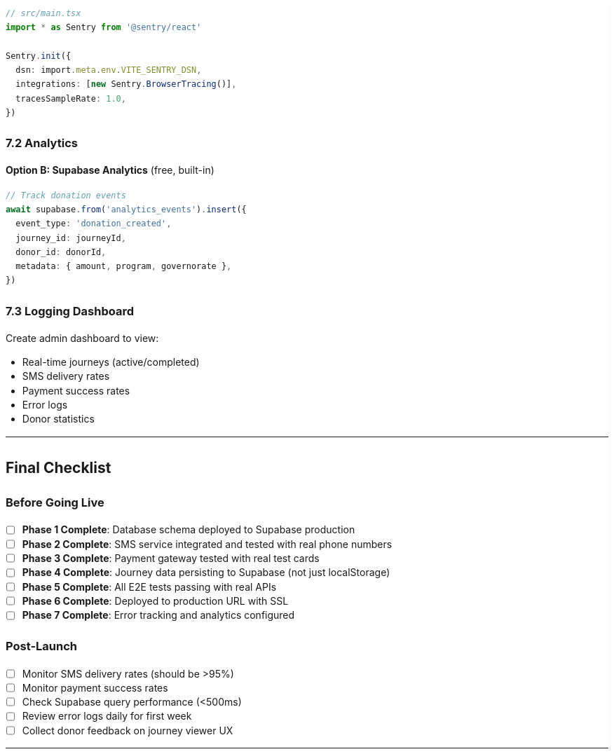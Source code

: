 ```typescript
// src/main.tsx
import * as Sentry from '@sentry/react'

Sentry.init({
  dsn: import.meta.env.VITE_SENTRY_DSN,
  integrations: [new Sentry.BrowserTracing()],
  tracesSampleRate: 1.0,
})
```

### 7.2 Analytics

**Option B: Supabase Analytics** (free, built-in)

```typescript
// Track donation events
await supabase.from('analytics_events').insert({
  event_type: 'donation_created',
  journey_id: journeyId,
  donor_id: donorId,
  metadata: { amount, program, governorate },
})
```

### 7.3 Logging Dashboard

Create admin dashboard to view:
- Real-time journeys (active/completed)
- SMS delivery rates
- Payment success rates
- Error logs
- Donor statistics

---

## Final Checklist

### Before Going Live

- [ ] **Phase 1 Complete**: Database schema deployed to Supabase production
- [ ] **Phase 2 Complete**: SMS service integrated and tested with real phone numbers
- [ ] **Phase 3 Complete**: Payment gateway tested with real test cards
- [ ] **Phase 4 Complete**: Journey data persisting to Supabase (not just localStorage)
- [ ] **Phase 5 Complete**: All E2E tests passing with real APIs
- [ ] **Phase 6 Complete**: Deployed to production URL with SSL
- [ ] **Phase 7 Complete**: Error tracking and analytics configured

### Post-Launch

- [ ] Monitor SMS delivery rates (should be >95%)
- [ ] Monitor payment success rates
- [ ] Check Supabase query performance (<500ms)
- [ ] Review error logs daily for first week
- [ ] Collect donor feedback on journey viewer UX

---
